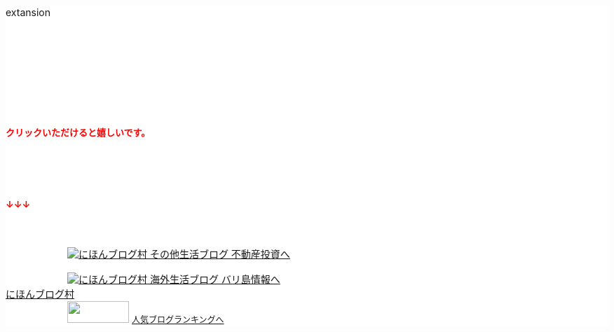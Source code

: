 extansion      </p><p> </p><p> </p><p> </p><p> </p><p><font color="#ff0000" size="2"><strong>クリックいただけると嬉しいです。</strong></font></p><p> </p><p> </p><p><font color="#ff0000" size="2"><strong>↓↓↓</strong></font></p><p><br/><a href="ranking.html?p_cid=01260127" id="&amp;blogmura_banner" target="_blank"><img alt="にほんブログ村 その他生活ブログ 不動産投資へ" border="0" height="31" src="data:image/svg+xml;charset=utf-8,%3Csvg%20xmlns%3D%22http%3A%2F%2Fwww.w3.org%2F2000%2Fsvg%22%20title%3D%22Placeholder%20for%20Images%22%20role%3D%22presentation%22%20viewBox%3D%220%200%2088%2031%22%20%2F%3E" width="88" data-src="//life.blogmura.com/hudousantoushi/img/hudousantoushi88_31.gif" style="aspect-ratio: auto 88 / 31;"/><noscript><img alt="にほんブログ村 その他生活ブログ 不動産投資へ" border="0" height="31" src="//life.blogmura.com/hudousantoushi/img/hudousantoushi88_31.gif" width="88"></noscript></a><br/><a href="ranking.html?p_cid=01260127" target="_blank"><img alt="にほんブログ村 海外生活ブログ バリ島情報へ" border="0" height="31" src="data:image/svg+xml;charset=utf-8,%3Csvg%20xmlns%3D%22http%3A%2F%2Fwww.w3.org%2F2000%2Fsvg%22%20title%3D%22Placeholder%20for%20Images%22%20role%3D%22presentation%22%20viewBox%3D%220%200%2088%2031%22%20%2F%3E" width="88" data-src="https://img-proxy.blog-video.jp/images?url=http%3A%2F%2Foverseas.blogmura.com%2Fbali%2Fimg%2Fbali88_31.gif" style="aspect-ratio: auto 88 / 31;"/><noscript><img alt="にほんブログ村 海外生活ブログ バリ島情報へ" border="0" height="31" src="https://img-proxy.blog-video.jp/images?url=http%3A%2F%2Foverseas.blogmura.com%2Fbali%2Fimg%2Fbali88_31.gif" width="88"></noscript></a><br/><a href="ranking.html?p_cid=01260127" target="_blank">にほんブログ村</a><br/><a href="link.php?1804582" title="人気ブログランキングへ"><img border="0" height="31" src="data:image/svg+xml;charset=utf-8,%3Csvg%20xmlns%3D%22http%3A%2F%2Fwww.w3.org%2F2000%2Fsvg%22%20title%3D%22Placeholder%20for%20Images%22%20role%3D%22presentation%22%20viewBox%3D%220%200%2088%2031%22%20%2F%3E" width="88" data-src="https://blog.with2.net/img/banner/banner_22.gif" style="aspect-ratio: auto 88 / 31;"/><noscript><img border="0" height="31" src="https://blog.with2.net/img/banner/banner_22.gif" width="88"></noscript></a> <a href="link.php?1804582" style="font-size: 12px;">人気ブログランキングへ</a></p>


